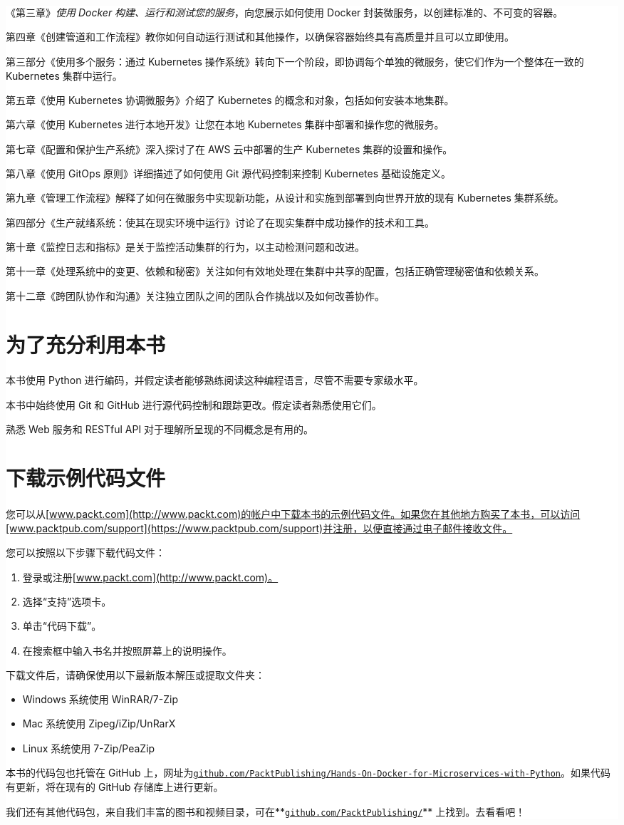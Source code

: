 《第三章》*使用 Docker 构建、运行和测试您的服务*，向您展示如何使用 Docker 封装微服务，以创建标准的、不可变的容器。

第四章《创建管道和工作流程》教你如何自动运行测试和其他操作，以确保容器始终具有高质量并且可以立即使用。

第三部分《使用多个服务：通过 Kubernetes 操作系统》转向下一个阶段，即协调每个单独的微服务，使它们作为一个整体在一致的 Kubernetes 集群中运行。

第五章《使用 Kubernetes 协调微服务》介绍了 Kubernetes 的概念和对象，包括如何安装本地集群。

第六章《使用 Kubernetes 进行本地开发》让您在本地 Kubernetes 集群中部署和操作您的微服务。

第七章《配置和保护生产系统》深入探讨了在 AWS 云中部署的生产 Kubernetes 集群的设置和操作。

第八章《使用 GitOps 原则》详细描述了如何使用 Git 源代码控制来控制 Kubernetes 基础设施定义。

第九章《管理工作流程》解释了如何在微服务中实现新功能，从设计和实施到部署到向世界开放的现有 Kubernetes 集群系统。

第四部分《生产就绪系统：使其在现实环境中运行》讨论了在现实集群中成功操作的技术和工具。

第十章《监控日志和指标》是关于监控活动集群的行为，以主动检测问题和改进。

第十一章《处理系统中的变更、依赖和秘密》关注如何有效地处理在集群中共享的配置，包括正确管理秘密值和依赖关系。

第十二章《跨团队协作和沟通》关注独立团队之间的团队合作挑战以及如何改善协作。

# 为了充分利用本书

本书使用 Python 进行编码，并假定读者能够熟练阅读这种编程语言，尽管不需要专家级水平。

本书中始终使用 Git 和 GitHub 进行源代码控制和跟踪更改。假定读者熟悉使用它们。

熟悉 Web 服务和 RESTful API 对于理解所呈现的不同概念是有用的。

# 下载示例代码文件

您可以从[www.packt.com](http://www.packt.com)的帐户中下载本书的示例代码文件。如果您在其他地方购买了本书，可以访问[www.packtpub.com/support](https://www.packtpub.com/support)并注册，以便直接通过电子邮件接收文件。

您可以按照以下步骤下载代码文件：

1.  登录或注册[www.packt.com](http://www.packt.com)。

1.  选择“支持”选项卡。

1.  单击“代码下载”。

1.  在搜索框中输入书名并按照屏幕上的说明操作。

下载文件后，请确保使用以下最新版本解压或提取文件夹：

+   Windows 系统使用 WinRAR/7-Zip

+   Mac 系统使用 Zipeg/iZip/UnRarX

+   Linux 系统使用 7-Zip/PeaZip

本书的代码包也托管在 GitHub 上，网址为[`github.com/PacktPublishing/Hands-On-Docker-for-Microservices-with-Python`](https://github.com/PacktPublishing/Hands-On-Docker-for-Microservices-with-Python)。如果代码有更新，将在现有的 GitHub 存储库上进行更新。

我们还有其他代码包，来自我们丰富的图书和视频目录，可在**[`github.com/PacktPublishing/`](https://github.com/PacktPublishing/)** 上找到。去看看吧！
